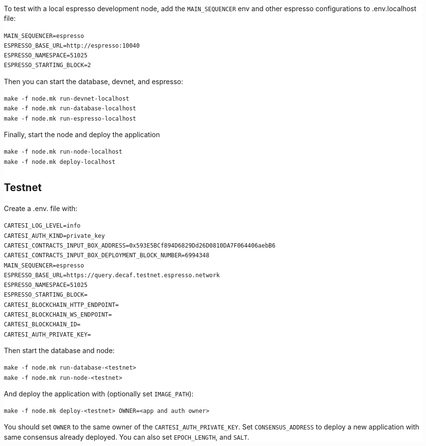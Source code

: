 To test with a local espresso development node, add the `MAIN_SEQUENCER` env and other espresso configurations to .env.localhost file:

```shell
MAIN_SEQUENCER=espresso
ESPRESSO_BASE_URL=http://espresso:10040
ESPRESSO_NAMESPACE=51025
ESPRESSO_STARTING_BLOCK=2
```

Then you can start the database, devnet, and espresso:

```shell
make -f node.mk run-devnet-localhost
make -f node.mk run-database-localhost
make -f node.mk run-espresso-localhost
```

Finally, start the node and deploy the application

```shell
make -f node.mk run-node-localhost
make -f node.mk deploy-localhost 
```

## Testnet

Create a .env.<testnet> file with:

```shell
CARTESI_LOG_LEVEL=info
CARTESI_AUTH_KIND=private_key
CARTESI_CONTRACTS_INPUT_BOX_ADDRESS=0x593E5BCf894D6829Dd26D0810DA7F064406aebB6
CARTESI_CONTRACTS_INPUT_BOX_DEPLOYMENT_BLOCK_NUMBER=6994348
MAIN_SEQUENCER=espresso
ESPRESSO_BASE_URL=https://query.decaf.testnet.espresso.network
ESPRESSO_NAMESPACE=51025
ESPRESSO_STARTING_BLOCK=
CARTESI_BLOCKCHAIN_HTTP_ENDPOINT=
CARTESI_BLOCKCHAIN_WS_ENDPOINT=
CARTESI_BLOCKCHAIN_ID=
CARTESI_AUTH_PRIVATE_KEY=
```

Then start the database and node:

```shell
make -f node.mk run-database-<testnet>
make -f node.mk run-node-<testnet>
```

And deploy the application with (optionally set `IMAGE_PATH`):

```shell
make -f node.mk deploy-<testnet> OWNER=<app and auth owner>
```

You should set `OWNER` to the same owner of the `CARTESI_AUTH_PRIVATE_KEY`. Set `CONSENSUS_ADDRESS` to deploy a new application with same consensus already deployed. You can also set `EPOCH_LENGTH`, and `SALT`.
